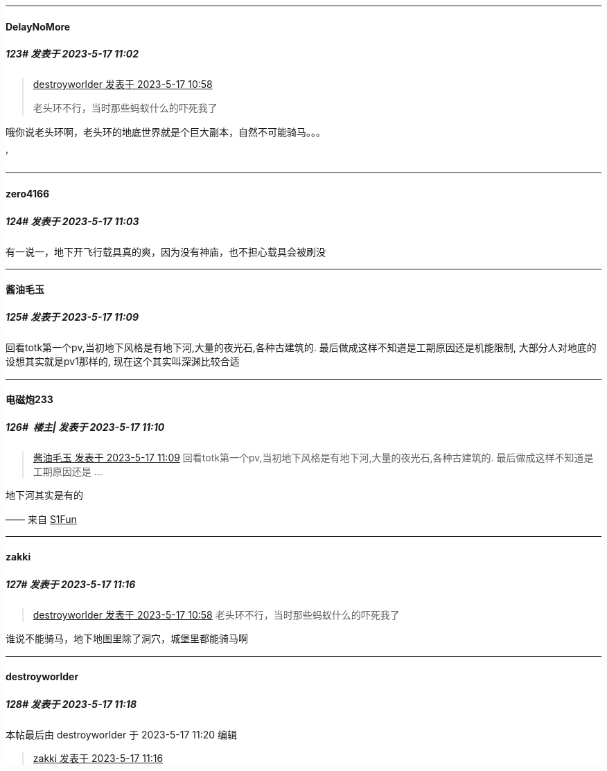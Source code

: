 *****

####  DelayNoMore  
##### 123#       发表于 2023-5-17 11:02

<blockquote><a href="httphttps://bbs.saraba1st.com/2b/forum.php?mod=redirect&amp;goto=findpost&amp;pid=60873558&amp;ptid=2134491" target="_blank">destroyworlder 发表于 2023-5-17 10:58</a>

老头环不行，当时那些蚂蚁什么的吓死我了</blockquote>
哦你说老头环啊，老头环的地底世界就是个巨大副本，自然不可能骑马。。。

’

*****

####  zero4166  
##### 124#       发表于 2023-5-17 11:03

有一说一，地下开飞行载具真的爽，因为没有神庙，也不担心载具会被刷没

*****

####  酱油毛玉  
##### 125#       发表于 2023-5-17 11:09

回看totk第一个pv,当初地下风格是有地下河,大量的夜光石,各种古建筑的. 最后做成这样不知道是工期原因还是机能限制, 大部分人对地底的设想其实就是pv1那样的, 现在这个其实叫深渊比较合适

*****

####  电磁炮233  
##### 126#         楼主| 发表于 2023-5-17 11:10

<blockquote><a href="httphttps://bbs.saraba1st.com/2b/forum.php?mod=redirect&amp;goto=findpost&amp;pid=60873700&amp;ptid=2134491" target="_blank">酱油毛玉 发表于 2023-5-17 11:09</a>
回看totk第一个pv,当初地下风格是有地下河,大量的夜光石,各种古建筑的. 最后做成这样不知道是工期原因还是 ...</blockquote>
地下河其实是有的

—— 来自 [S1Fun](https://s1fun.koalcat.com)

*****

####  zakki  
##### 127#       发表于 2023-5-17 11:16

<blockquote><a href="httphttps://bbs.saraba1st.com/2b/forum.php?mod=redirect&amp;goto=findpost&amp;pid=60873558&amp;ptid=2134491" target="_blank">destroyworlder 发表于 2023-5-17 10:58</a>
老头环不行，当时那些蚂蚁什么的吓死我了</blockquote>
谁说不能骑马，地下地图里除了洞穴，城堡里都能骑马啊

*****

####  destroyworlder  
##### 128#       发表于 2023-5-17 11:18

 本帖最后由 destroyworlder 于 2023-5-17 11:20 编辑 
<blockquote><a href="httphttps://bbs.saraba1st.com/2b/forum.php?mod=redirect&amp;goto=findpost&amp;pid=60873841&amp;ptid=2134491" target="_blank">zakki 发表于 2023-5-17 11:16</a>
